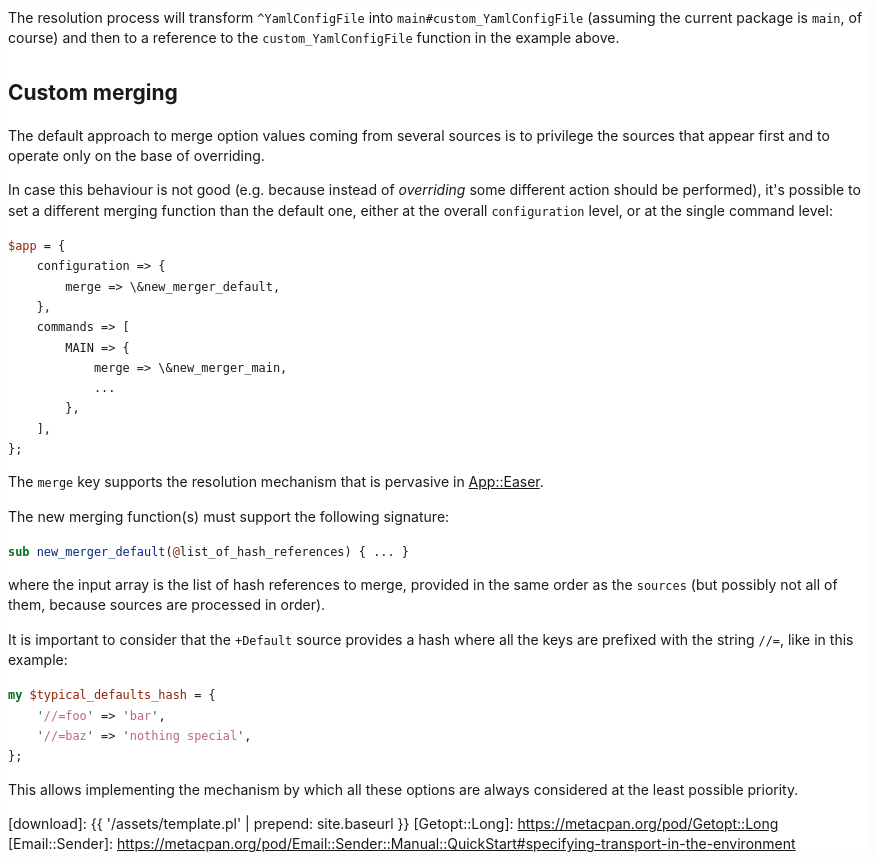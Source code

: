 The resolution process will transform `^YamlConfigFile` into
`main#custom_YamlConfigFile` (assuming the current package is `main`, of
course) and then to a reference to the `custom_YamlConfigFile` function
in the example above.

## Custom merging

The default approach to merge option values coming from several sources
is to privilege the sources that appear first and to operate only on the
base of overriding.

In case this behaviour is not good (e.g. because instead of *overriding*
some different action should be performed), it's possible to set a
different merging function than the default one, either at the overall
`configuration` level, or at the single command level:

```perl
$app = {
    configuration => {
        merge => \&new_merger_default,
    },
    commands => [
        MAIN => {
            merge => \&new_merger_main,
            ...
        },
    ],
};
```

The `merge` key supports the resolution mechanism that is pervasive in
[App::Easer][].

The new merging function(s) must support the following signature:

```perl
sub new_merger_default(@list_of_hash_references) { ... }
```

where the input array is the list of hash references to merge, provided
in the same order as the `sources` (but possibly not all of them,
because sources are processed in order).

It is important to consider that the `+Default` source provides a hash
where all the keys are prefixed with the string `//=`, like in this
example:

```perl
my $typical_defaults_hash = {
    '//=foo' => 'bar',
    '//=baz' => 'nothing special',
};
```

This allows implementing the mechanism by which all these options are
always considered at the least possible priority.


[App::Easer]: https://metacpan.org/pod/App::Easer
[Installing Perl Modules]: https://github.polettix.it/ETOOBUSY/2020/01/04/installing-perl-modules/
[Perl]: https://www.perl.org/
[App::FatPacker]: https://metacpan.org/pod/App::FatPacker
[latest]: https://raw.githubusercontent.com/polettix/App-Easer/main/lib/App/Easer.pm
[download]: {{ '/assets/template.pl' | prepend: site.baseurl }}
[Getopt::Long]: https://metacpan.org/pod/Getopt::Long
[Email::Sender]: https://metacpan.org/pod/Email::Sender::Manual::QuickStart#specifying-transport-in-the-environment